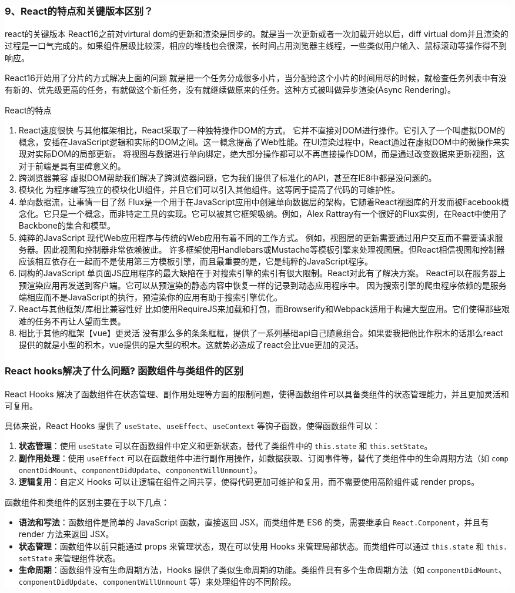 

### 9、React的特点和关键版本区别？

react的关键版本
React16之前对virtural dom的更新和渲染是同步的。就是当一次更新或者一次加载开始以后，diff virtual dom并且渲染的过程是一口气完成的。如果组件层级比较深，相应的堆栈也会很深，长时间占用浏览器主线程，一些类似用户输入、鼠标滚动等操作得不到响应。

React16开始用了分片的方式解决上面的问题
就是把一个任务分成很多小片，当分配给这个小片的时间用尽的时候，就检查任务列表中有没有新的、优先级更高的任务，有就做这个新任务，没有就继续做原来的任务。这种方式被叫做异步渲染(Async Rendering)。

React的特点

1. React速度很快
   与其他框架相比，React采取了一种独特操作DOM的方式。
   它并不直接对DOM进行操作。它引入了一个叫虚拟DOM的概念，安插在JavaScript逻辑和实际的DOM之间。这一概念提高了Web性能。在UI渲染过程中，React通过在虚拟DOM中的微操作来实现对实际DOM的局部更新。
   将视图与数据进行单向绑定，绝大部分操作都可以不再直接操作DOM，而是通过改变数据来更新视图，这对于前端是具有里碑意义的。
2. 跨浏览器兼容
   虚拟DOM帮助我们解决了跨浏览器问题，它为我们提供了标准化的API，甚至在IE8中都是没问题的。
3. 模块化
   为程序编写独立的模块化UI组件，并且它们可以引入其他组件。这等同于提高了代码的可维护性。
4. 单向数据流，让事情一目了然
   Flux是一个用于在JavaScript应用中创建单向数据层的架构，它随着React视图库的开发而被Facebook概念化。它只是一个概念，而非特定工具的实现。它可以被其它框架吸纳。例如，Alex Rattray有一个很好的Flux实例，在React中使用了Backbone的集合和模型。
5. 纯粹的JavaScript
   现代Web应用程序与传统的Web应用有着不同的工作方式。
   例如，视图层的更新需要通过用户交互而不需要请求服务器。因此视图和控制器非常依赖彼此。
   许多框架使用Handlebars或Mustache等模板引擎来处理视图层。但React相信视图和控制器应该相互依存在一起而不是使用第三方模板引擎，而且最重要的是，它是纯粹的JavaScript程序。
6. 同构的JavaScript
   单页面JS应用程序的最大缺陷在于对搜索引擎的索引有很大限制。React对此有了解决方案。
   React可以在服务器上预渲染应用再发送到客户端。它可以从预渲染的静态内容中恢复一样的记录到动态应用程序中。
   因为搜索引擎的爬虫程序依赖的是服务端相应而不是JavaScript的执行，预渲染你的应用有助于搜索引擎优化。
7. React与其他框架/库相比兼容性好
   比如使用RequireJS来加载和打包，而Browserify和Webpack适用于构建大型应用。它们使得那些艰难的任务不再让人望而生畏。
8. 相比于其他的框架【vue】更灵活
   没有那么多的条条框框，提供了一系列基础api自己随意组合。如果要我把他比作积木的话那么react提供的就是小型的积木，vue提供的是大型的积木。这就势必造成了react会比vue更加的灵活。



### React hooks解决了什么问题? 函数组件与类组件的区别

React Hooks 解决了函数组件在状态管理、副作用处理等方面的限制问题，使得函数组件可以具备类组件的状态管理能力，并且更加灵活和可复用。

具体来说，React Hooks 提供了 `useState`、`useEffect`、`useContext` 等钩子函数，使得函数组件可以：

1. **状态管理**：使用 `useState` 可以在函数组件中定义和更新状态，替代了类组件中的 `this.state` 和 `this.setState`。
2. **副作用处理**：使用 `useEffect` 可以在函数组件中进行副作用操作，如数据获取、订阅事件等，替代了类组件中的生命周期方法（如 `componentDidMount`、`componentDidUpdate`、`componentWillUnmount`）。
3. **逻辑复用**：自定义 Hooks 可以让逻辑在组件之间共享，使得代码更加可维护和复用，而不需要使用高阶组件或 render props。

函数组件和类组件的区别主要在于以下几点：

- **语法和写法**：函数组件是简单的 JavaScript 函数，直接返回 JSX。而类组件是 ES6 的类，需要继承自 `React.Component`，并且有 render 方法来返回 JSX。
- **状态管理**：函数组件以前只能通过 props 来管理状态，现在可以使用 Hooks 来管理局部状态。而类组件可以通过 `this.state` 和 `this.setState` 来管理组件状态。
- **生命周期**：函数组件没有生命周期方法，Hooks 提供了类似生命周期的功能。类组件具有多个生命周期方法（如 `componentDidMount`、`componentDidUpdate`、`componentWillUnmount` 等）来处理组件的不同阶段。
